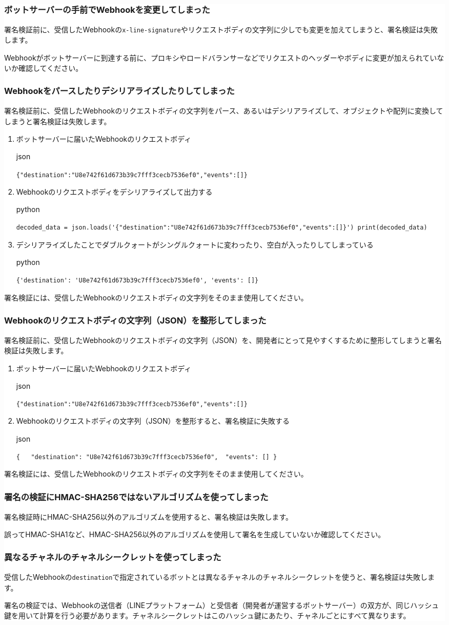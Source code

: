 ### ボットサーバーの手前でWebhookを変更してしまった

署名検証前に、受信したWebhookの`x-line-signature`やリクエストボディの文字列に少しでも変更を加えてしまうと、署名検証は失敗します。

Webhookがボットサーバーに到達する前に、プロキシやロードバランサーなどでリクエストのヘッダーやボディに変更が加えられていないか確認してください。

### Webhookをパースしたりデシリアライズしたりしてしまった

署名検証前に、受信したWebhookのリクエストボディの文字列をパース、あるいはデシリアライズして、オブジェクトや配列に変換してしまうと署名検証は失敗します。

1.  ボットサーバーに届いたWebhookのリクエストボディ
    
    json
    
    `{"destination":"U8e742f61d673b39c7fff3cecb7536ef0","events":[]}`
    
2.  Webhookのリクエストボディをデシリアライズして出力する
    
    python
    
    `decoded_data = json.loads('{"destination":"U8e742f61d673b39c7fff3cecb7536ef0","events":[]}') print(decoded_data)`
    
3.  デシリアライズしたことでダブルクォートがシングルクォートに変わったり、空白が入ったりしてしまっている
    
    python
    
    `{'destination': 'U8e742f61d673b39c7fff3cecb7536ef0', 'events': []}`
    

署名検証には、受信したWebhookのリクエストボディの文字列をそのまま使用してください。

### Webhookのリクエストボディの文字列（JSON）を整形してしまった

署名検証前に、受信したWebhookのリクエストボディの文字列（JSON）を、開発者にとって見やすくするために整形してしまうと署名検証は失敗します。

1.  ボットサーバーに届いたWebhookのリクエストボディ
    
    json
    
    `{"destination":"U8e742f61d673b39c7fff3cecb7536ef0","events":[]}`
    
2.  Webhookのリクエストボディの文字列（JSON）を整形すると、署名検証に失敗する
    
    json
    
    `{   "destination": "U8e742f61d673b39c7fff3cecb7536ef0",  "events": [] }`
    

署名検証には、受信したWebhookのリクエストボディの文字列をそのまま使用してください。

### 署名の検証にHMAC-SHA256ではないアルゴリズムを使ってしまった

署名検証時にHMAC-SHA256以外のアルゴリズムを使用すると、署名検証は失敗します。

誤ってHMAC-SHA1など、HMAC-SHA256以外のアルゴリズムを使用して署名を生成していないか確認してください。

### 異なるチャネルのチャネルシークレットを使ってしまった

受信したWebhookの`destination`で指定されているボットとは異なるチャネルのチャネルシークレットを使うと、署名検証は失敗します。

署名の検証では、Webhookの送信者（LINEプラットフォーム）と受信者（開発者が運営するボットサーバー）の双方が、同じハッシュ鍵を用いて計算を行う必要があります。チャネルシークレットはこのハッシュ鍵にあたり、チャネルごとにすべて異なります。
